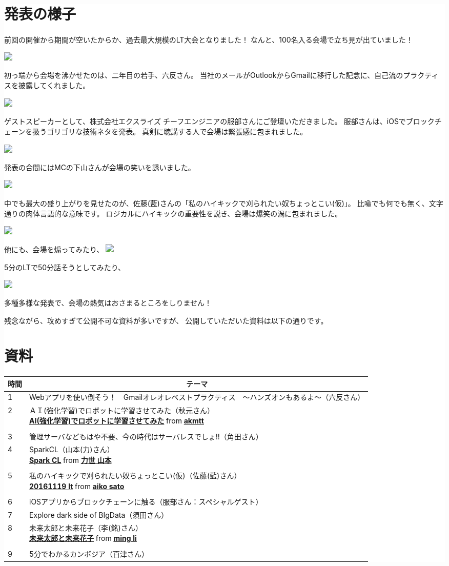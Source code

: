 
# **発表の様子**
前回の開催から期間が空いたからか、過去最大規模のLT大会となりました！
なんと、100名入る会場で立ち見が出ていました！

<img src="/images/20170216/photo_20170216_02.jpeg" loading="lazy">

初っ端から会場を沸かせたのは、二年目の若手、六反さん。
当社のメールがOutlookからGmailに移行した記念に、自己流のプラクティスを披露してくれました。

<img src="/images/20170216/photo_20170216_03.jpeg" loading="lazy">


ゲストスピーカーとして、株式会社エクスライズ チーフエンジニアの服部さんにご登壇いただきました。
服部さんは、iOSでブロックチェーンを扱うゴリゴリな技術ネタを発表。
真剣に聴講する人で会場は緊張感に包まれました。

<img src="/images/20170216/photo_20170216_04.jpeg" loading="lazy">

発表の合間にはMCの下山さんが会場の笑いを誘いました。

<img src="/images/20170216/photo_20170216_05.jpeg" loading="lazy">


中でも最大の盛り上がりを見せたのが、佐藤(藍)さんの「私のハイキックで刈られたい奴ちょっとこい(仮)」。
比喩でも何でも無く、文字通りの肉体言語的な意味です。
ロジカルにハイキックの重要性を説き、会場は爆笑の渦に包まれました。

<img src="/images/20170216/photo_20170216_06.jpeg" loading="lazy">



他にも、会場を煽ってみたり、
<img src="/images/20170216/photo_20170216_07.jpeg" loading="lazy">

5分のLTで50分話そうとしてみたり、

<img src="/images/20170216/photo_20170216_08.jpeg" loading="lazy">

多種多様な発表で、会場の熱気はおさまるところをしりません！

残念ながら、攻めすぎて公開不可な資料が多いですが、
公開していただいた資料は以下の通りです。

# **資料**

| 時間 | テーマ                                                                   |
|------|--------------------------------------------------------------------------|
| 1    | Webアプリを使い倒そう！　Gmailオレオレベストプラクティス　～ハンズオンもあるよ～（六反さん）                       |
| 2    | ＡＩ(強化学習)でロボットに学習させてみた（秋元さん）<br /><iframe src="//www.slideshare.net/slideshow/embed_code/key/nJ5Yt5bOhricmn" width="595" height="485" frameborder="0" marginwidth="0" marginheight="0" scrolling="no" style="border:1px solid #CCC; border-width:1px; margin-bottom:5px; max-width: 100%;" allowfullscreen> </iframe> <div style="margin-bottom:5px"> <strong> <a href="//www.slideshare.net/akmtt/ai-71681912" title="AI(強化学習)でロボットに学習させてみた" target="_blank">AI(強化学習)でロボットに学習させてみた</a> </strong> from <strong><a target="_blank" href="//www.slideshare.net/akmtt">akmtt</a></strong> </div>                           |
| 3    | 管理サーバなどもはや不要、今の時代はサーバレスでしょ!!（角田さん）                            |
| 4    | SparkCL（山本(力)さん）<br /><iframe src="//www.slideshare.net/slideshow/embed_code/key/j4F86eQvFwx3ki" width="595" height="485" frameborder="0" marginwidth="0" marginheight="0" scrolling="no" style="border:1px solid #CCC; border-width:1px; margin-bottom:5px; max-width: 100%;" allowfullscreen> </iframe> <div style="margin-bottom:5px"> <strong> <a href="//www.slideshare.net/rkyymmt/spark-cl" title="Spark CL" target="_blank">Spark CL</a> </strong> from <strong><a target="_blank" href="//www.slideshare.net/rkyymmt">力世 山本</a></strong> </div> |
| 5    | 私のハイキックで刈られたい奴ちょっとこい(仮)（佐藤(藍)さん）<br /><iframe src="//www.slideshare.net/slideshow/embed_code/key/xKlbznaKfjjLYI" width="595" height="485" frameborder="0" marginwidth="0" marginheight="0" scrolling="no" style="border:1px solid #CCC; border-width:1px; margin-bottom:5px; max-width: 100%;" allowfullscreen> </iframe> <div style="margin-bottom:5px"> <strong> <a href="//www.slideshare.net/aikosato2/20161119-lt-71707068" title="20161119 lt" target="_blank">20161119 lt</a> </strong> from <strong><a target="_blank" href="//www.slideshare.net/aikosato2">aiko sato</a></strong> </div>                    |
| 6    | iOSアプリからブロックチェーンに触る（服部さん：スペシャルゲスト） <br /><script async class="speakerdeck-embed" data-id="bcd9499c70eb4cb287e0c34681dc1286" data-ratio="1.33333333333333" src="//speakerdeck.com/assets/embed.js"></script>             |
| 7    | Explore dark side of BIgData（須田さん）                          |
| 8    | 未来太郎と未来花子（李(銘)さん）<br /><iframe src="//www.slideshare.net/slideshow/embed_code/key/qclTJ1voN1ATAc" width="595" height="485" frameborder="0" marginwidth="0" marginheight="0" scrolling="no" style="border:1px solid #CCC; border-width:1px; margin-bottom:5px; max-width: 100%;" allowfullscreen> </iframe> <div style="margin-bottom:5px"> <strong> <a href="//www.slideshare.net/mingli136/ss-71450069" title="未来太郎と未来花子" target="_blank">未来太郎と未来花子</a> </strong> from <strong><a target="_blank" href="//www.slideshare.net/mingli136">ming li</a></strong> </div>           |
| 9   | 5分でわかるカンボジア（百津さん）                             |
